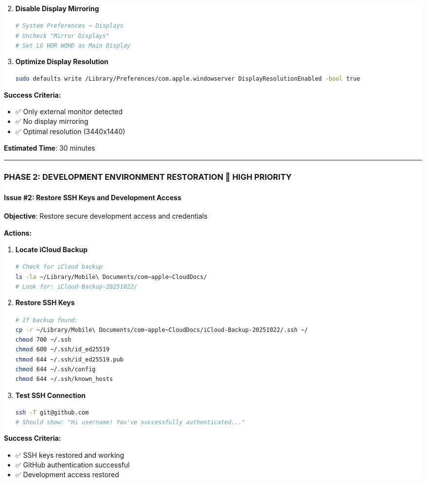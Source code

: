 2. **Disable Display Mirroring**
   ```bash
   # System Preferences → Displays
   # Uncheck "Mirror Displays"
   # Set LG HDR WQHD as Main Display
   ```

3. **Optimize Display Resolution**
   ```bash
   sudo defaults write /Library/Preferences/com.apple.windowserver DisplayResolutionEnabled -bool true
   ```

**Success Criteria:**
- ✅ Only external monitor detected
- ✅ No display mirroring
- ✅ Optimal resolution (3440x1440)

**Estimated Time**: 30 minutes

---

### **PHASE 2: DEVELOPMENT ENVIRONMENT RESTORATION** 🔧 **HIGH PRIORITY**

#### **Issue #2: Restore SSH Keys and Development Access**
**Objective**: Restore secure development access and credentials

**Actions:**
1. **Locate iCloud Backup**
   ```bash
   # Check for iCloud backup
   ls -la ~/Library/Mobile\ Documents/com~apple~CloudDocs/
   # Look for: iCloud-Backup-20251022/
   ```

2. **Restore SSH Keys**
   ```bash
   # If backup found:
   cp -r ~/Library/Mobile\ Documents/com~apple~CloudDocs/iCloud-Backup-20251022/.ssh ~/
   chmod 700 ~/.ssh
   chmod 600 ~/.ssh/id_ed25519
   chmod 644 ~/.ssh/id_ed25519.pub
   chmod 644 ~/.ssh/config
   chmod 644 ~/.ssh/known_hosts
   ```

3. **Test SSH Connection**
   ```bash
   ssh -T git@github.com
   # Should show: "Hi username! You've successfully authenticated..."
   ```

**Success Criteria:**
- ✅ SSH keys restored and working
- ✅ GitHub authentication successful
- ✅ Development access restored
